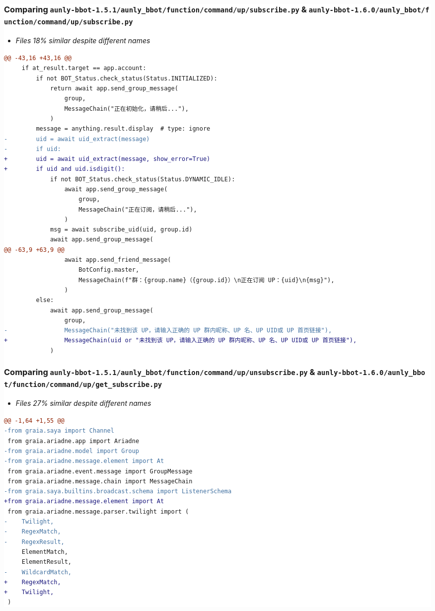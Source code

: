 ### Comparing `aunly-bbot-1.5.1/aunly_bbot/function/command/up/subscribe.py` & `aunly-bbot-1.6.0/aunly_bbot/function/command/up/subscribe.py`

 * *Files 18% similar despite different names*

```diff
@@ -43,16 +43,16 @@
     if at_result.target == app.account:
         if not BOT_Status.check_status(Status.INITIALIZED):
             return await app.send_group_message(
                 group,
                 MessageChain("正在初始化，请稍后..."),
             )
         message = anything.result.display  # type: ignore
-        uid = await uid_extract(message)
-        if uid:
+        uid = await uid_extract(message, show_error=True)
+        if uid and uid.isdigit():
             if not BOT_Status.check_status(Status.DYNAMIC_IDLE):
                 await app.send_group_message(
                     group,
                     MessageChain("正在订阅，请稍后..."),
                 )
             msg = await subscribe_uid(uid, group.id)
             await app.send_group_message(
@@ -63,9 +63,9 @@
                 await app.send_friend_message(
                     BotConfig.master,
                     MessageChain(f"群：{group.name}（{group.id}）\n正在订阅 UP：{uid}\n{msg}"),
                 )
         else:
             await app.send_group_message(
                 group,
-                MessageChain("未找到该 UP，请输入正确的 UP 群内昵称、UP 名、UP UID或 UP 首页链接"),
+                MessageChain(uid or "未找到该 UP，请输入正确的 UP 群内昵称、UP 名、UP UID或 UP 首页链接"),
             )
```

### Comparing `aunly-bbot-1.5.1/aunly_bbot/function/command/up/unsubscribe.py` & `aunly-bbot-1.6.0/aunly_bbot/function/command/up/get_subscribe.py`

 * *Files 27% similar despite different names*

```diff
@@ -1,64 +1,55 @@
-from graia.saya import Channel
 from graia.ariadne.app import Ariadne
-from graia.ariadne.model import Group
-from graia.ariadne.message.element import At
 from graia.ariadne.event.message import GroupMessage
 from graia.ariadne.message.chain import MessageChain
-from graia.saya.builtins.broadcast.schema import ListenerSchema
+from graia.ariadne.message.element import At
 from graia.ariadne.message.parser.twilight import (
-    Twilight,
-    RegexMatch,
-    RegexResult,
     ElementMatch,
     ElementResult,
-    WildcardMatch,
+    RegexMatch,
+    Twilight,
 )
```